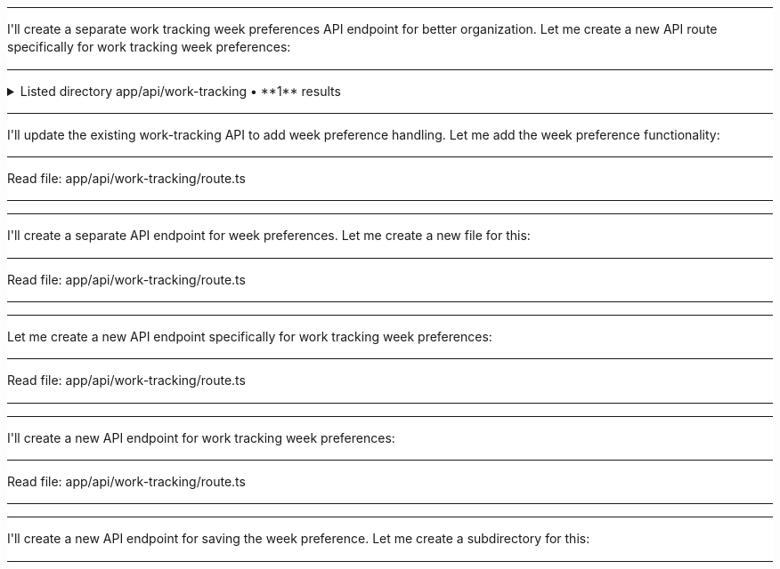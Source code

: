 

---

I'll create a separate work tracking week preferences API endpoint for better organization. Let me create a new API route specifically for work tracking week preferences:

---

<details><summary>Listed directory app/api/work-tracking • **1** results</summary></details>

---

I'll update the existing work-tracking API to add week preference handling. Let me add the week preference functionality:

---

Read file: app/api/work-tracking/route.ts

---



---

I'll create a separate API endpoint for week preferences. Let me create a new file for this:

---

Read file: app/api/work-tracking/route.ts

---



---

Let me create a new API endpoint specifically for work tracking week preferences:

---

Read file: app/api/work-tracking/route.ts

---



---

I'll create a new API endpoint for work tracking week preferences:

---

Read file: app/api/work-tracking/route.ts

---



---

I'll create a new API endpoint for saving the week preference. Let me create a subdirectory for this:

---